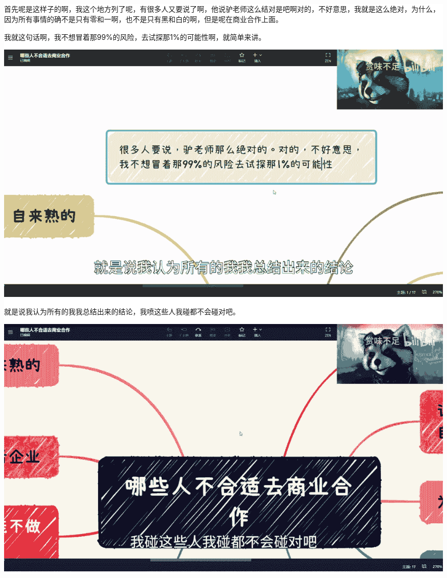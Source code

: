 首先呢是这样子的啊，我这个地方列了呢，有很多人又要说了啊，他说驴老师这么结对是吧啊对的，不好意思，我就是这么绝对，为什么，因为所有事情的确不是只有零和一啊，也不是只有黑和白的啊，但是呢在商业合作上面。

我就这句话啊，我不想冒着那99%的风险，去试探那1%的可能性啊，就简单来讲。

![](img/5fe2c3018785dfa6b6c8d75061c93627_9.png)

就是说我认为所有的我我总结出来的结论，我喷这些人我碰都不会碰对吧。

![](img/5fe2c3018785dfa6b6c8d75061c93627_11.png)
